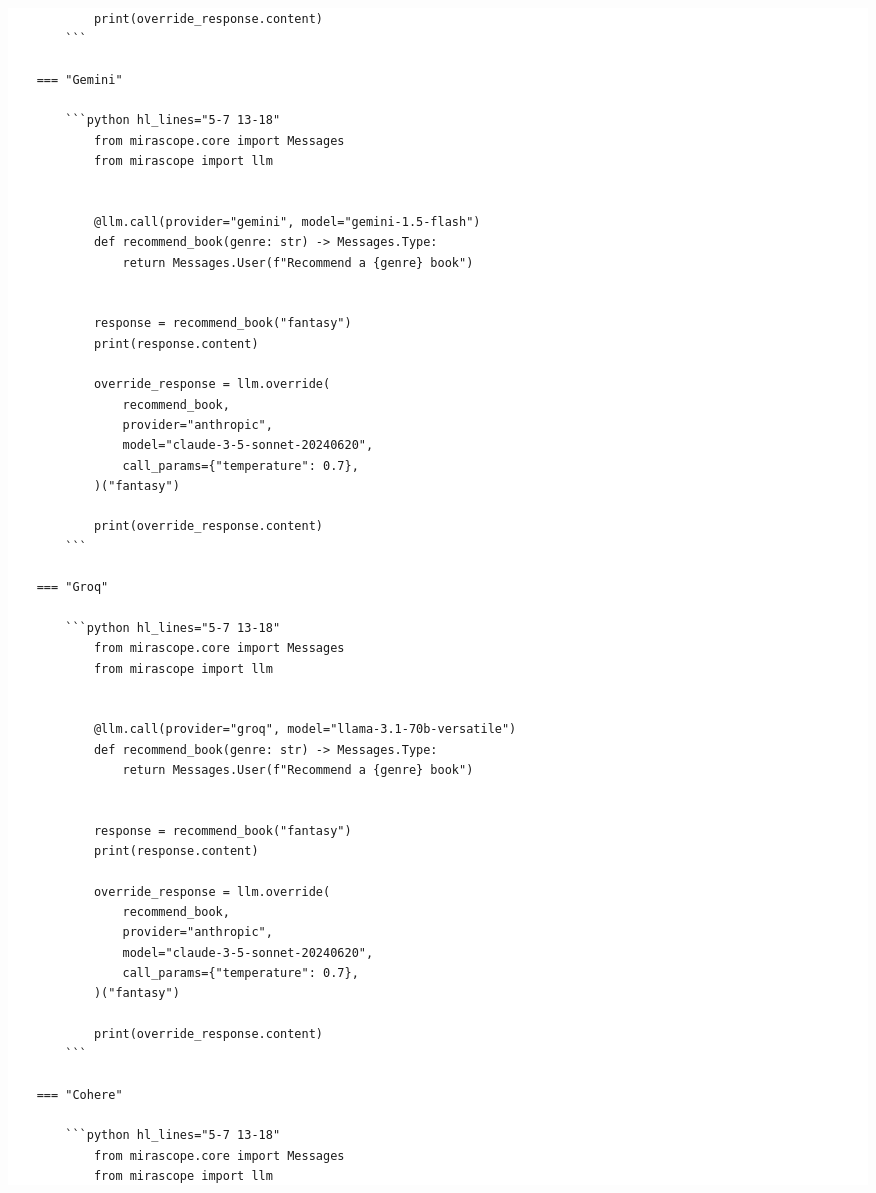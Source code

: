                 print(override_response.content)
            ```

        === "Gemini"

            ```python hl_lines="5-7 13-18"
                from mirascope.core import Messages
                from mirascope import llm


                @llm.call(provider="gemini", model="gemini-1.5-flash")
                def recommend_book(genre: str) -> Messages.Type:
                    return Messages.User(f"Recommend a {genre} book")


                response = recommend_book("fantasy")
                print(response.content)

                override_response = llm.override(
                    recommend_book,
                    provider="anthropic",
                    model="claude-3-5-sonnet-20240620",
                    call_params={"temperature": 0.7},
                )("fantasy")

                print(override_response.content)
            ```

        === "Groq"

            ```python hl_lines="5-7 13-18"
                from mirascope.core import Messages
                from mirascope import llm


                @llm.call(provider="groq", model="llama-3.1-70b-versatile")
                def recommend_book(genre: str) -> Messages.Type:
                    return Messages.User(f"Recommend a {genre} book")


                response = recommend_book("fantasy")
                print(response.content)

                override_response = llm.override(
                    recommend_book,
                    provider="anthropic",
                    model="claude-3-5-sonnet-20240620",
                    call_params={"temperature": 0.7},
                )("fantasy")

                print(override_response.content)
            ```

        === "Cohere"

            ```python hl_lines="5-7 13-18"
                from mirascope.core import Messages
                from mirascope import llm

